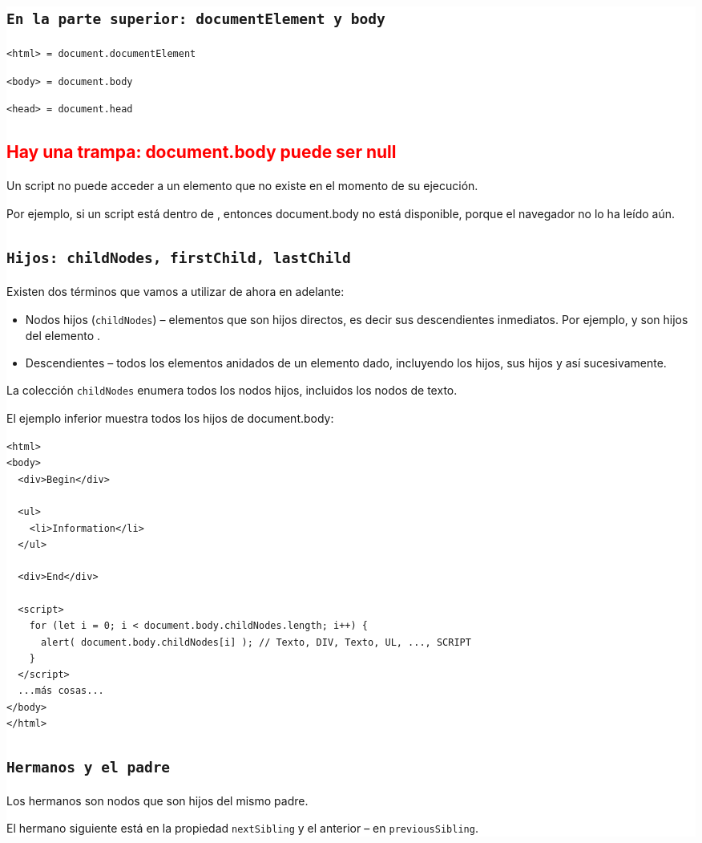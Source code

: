 ## `En la parte superior: documentElement y body`

`<html> = document.documentElement`

`<body> = document.body`

`<head> = document.head`

<h2 style='color: red'>Hay una trampa: document.body puede ser null</h2>

Un script no puede acceder a un elemento que no existe en el momento de su ejecución.

Por ejemplo, si un script está dentro de <head>, entonces document.body no está disponible, porque el navegador no lo ha leído aún.

## `Hijos: childNodes, firstChild, lastChild`

Existen dos términos que vamos a utilizar de ahora en adelante:

- Nodos hijos (`childNodes`) – elementos que son hijos directos, es decir sus descendientes inmediatos. Por ejemplo, <head> y <body> son hijos del elemento <html>.

- Descendientes – todos los elementos anidados de un elemento dado, incluyendo los hijos, sus hijos y así sucesivamente.

La colección `childNodes` enumera todos los nodos hijos, incluidos los nodos de texto.

El ejemplo inferior muestra todos los hijos de document.body:
```
<html>
<body>
  <div>Begin</div>

  <ul>
    <li>Information</li>
  </ul>

  <div>End</div>

  <script>
    for (let i = 0; i < document.body.childNodes.length; i++) {
      alert( document.body.childNodes[i] ); // Texto, DIV, Texto, UL, ..., SCRIPT
    }
  </script>
  ...más cosas...
</body>
</html>
```

## `Hermanos y el padre`

Los hermanos son nodos que son hijos del mismo padre.

El hermano siguiente está en la propiedad `nextSibling` y el anterior – en `previousSibling`.
